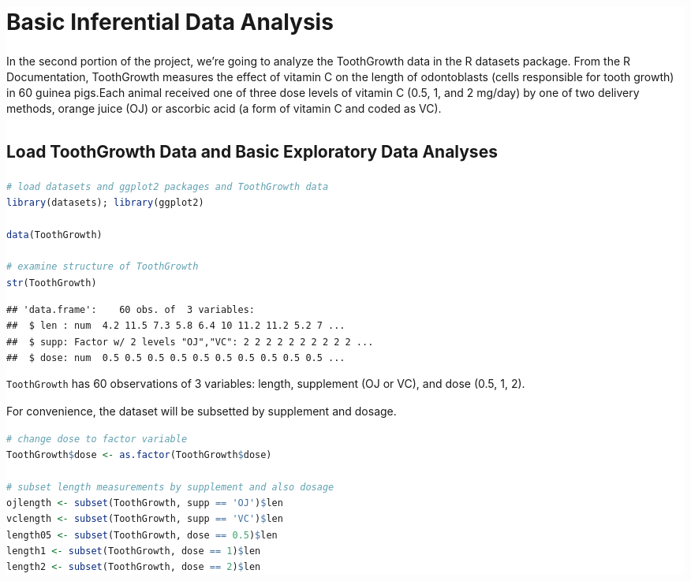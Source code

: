 # Basic Inferential Data Analysis

In the second portion of the project, we’re going to analyze the
ToothGrowth data in the R datasets package. From the R Documentation,
ToothGrowth measures the effect of vitamin C on the length of
odontoblasts (cells responsible for tooth growth) in 60 guinea pigs.Each
animal received one of three dose levels of vitamin C (0.5, 1, and 2
mg/day) by one of two delivery methods, orange juice (OJ) or ascorbic
acid (a form of vitamin C and coded as VC).

## Load ToothGrowth Data and Basic Exploratory Data Analyses

``` r
# load datasets and ggplot2 packages and ToothGrowth data
library(datasets); library(ggplot2)

data(ToothGrowth)

# examine structure of ToothGrowth
str(ToothGrowth)
```

    ## 'data.frame':    60 obs. of  3 variables:
    ##  $ len : num  4.2 11.5 7.3 5.8 6.4 10 11.2 11.2 5.2 7 ...
    ##  $ supp: Factor w/ 2 levels "OJ","VC": 2 2 2 2 2 2 2 2 2 2 ...
    ##  $ dose: num  0.5 0.5 0.5 0.5 0.5 0.5 0.5 0.5 0.5 0.5 ...

`ToothGrowth` has 60 observations of 3 variables: length, supplement (OJ
or VC), and dose (0.5, 1, 2).

For convenience, the dataset will be subsetted by supplement and dosage.

``` r
# change dose to factor variable
ToothGrowth$dose <- as.factor(ToothGrowth$dose)

# subset length measurements by supplement and also dosage
ojlength <- subset(ToothGrowth, supp == 'OJ')$len
vclength <- subset(ToothGrowth, supp == 'VC')$len
length05 <- subset(ToothGrowth, dose == 0.5)$len
length1 <- subset(ToothGrowth, dose == 1)$len
length2 <- subset(ToothGrowth, dose == 2)$len
```
